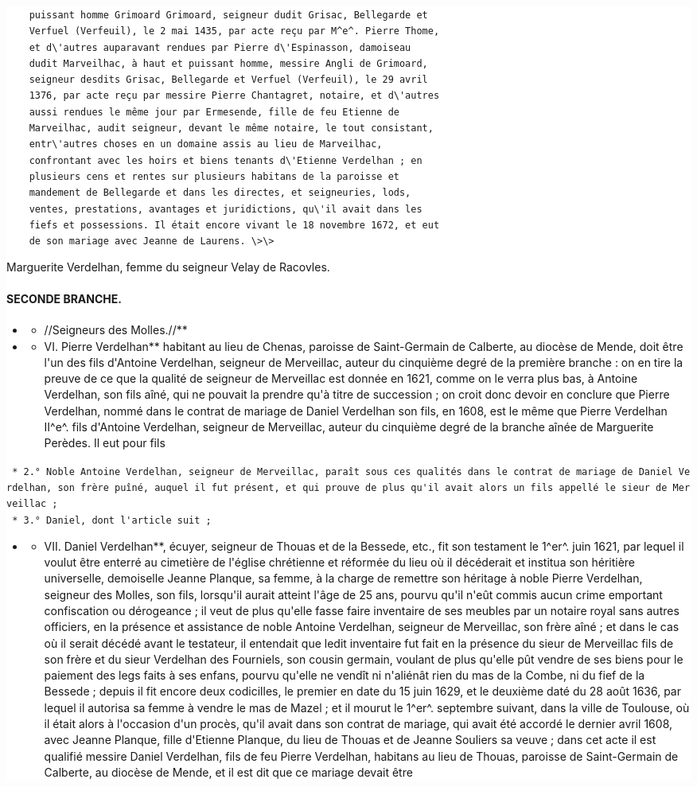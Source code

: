         puissant homme Grimoard Grimoard, seigneur dudit Grisac, Bellegarde et
        Verfuel (Verfeuil), le 2 mai 1435, par acte reçu par M^e^. Pierre Thome,
        et d\'autres auparavant rendues par Pierre d\'Espinasson, damoiseau
        dudit Marveilhac, à haut et puissant homme, messire Angli de Grimoard,
        seigneur desdits Grisac, Bellegarde et Verfuel (Verfeuil), le 29 avril
        1376, par acte reçu par messire Pierre Chantagret, notaire, et d\'autres
        aussi rendues le même jour par Ermesende, fille de feu Etienne de
        Marveilhac, audit seigneur, devant le même notaire, le tout consistant,
        entr\'autres choses en un domaine assis au lieu de Marveilhac,
        confrontant avec les hoirs et biens tenants d\'Etienne Verdelhan ; en
        plusieurs cens et rentes sur plusieurs habitans de la paroisse et
        mandement de Bellegarde et dans les directes, et seigneuries, lods,
        ventes, prestations, avantages et juridictions, qu\'il avait dans les
        fiefs et possessions. Il était encore vivant le 18 novembre 1672, et eut
        de son mariage avec Jeanne de Laurens. \>\>

Marguerite Verdelhan, femme du seigneur Velay de Racovles.

#### SECONDE BRANCHE.

-   -   //Seigneurs des Molles.//\*\*



-   -   VI\. Pierre Verdelhan\*\* habitant au lieu de Chenas, paroisse de
        Saint-Germain de Calberte, au diocèse de Mende, doit être l\'un des fils
        d\'Antoine Verdelhan, seigneur de Merveillac, auteur du cinquième degré
        de la première branche : on en tire la preuve de ce que la qualité de
        seigneur de Merveillac est donnée en 1621, comme on le verra plus bas, à
        Antoine Verdelhan, son fils aîné, qui ne pouvait la prendre qu\'à titre
        de succession ; on croit donc devoir en conclure que Pierre Verdelhan,
        nommé dans le contrat de mariage de Daniel Verdelhan son fils, en 1608,
        est le même que Pierre Verdelhan II^e^. fils d\'Antoine Verdelhan,
        seigneur de Merveillac, auteur du cinquième degré de la branche aînée de
        Marguerite Perèdes. Il eut pour fils

` * 2.° Noble Antoine Verdelhan, seigneur de Merveillac, paraît sous ces qualités dans le contrat de mariage de Daniel Verdelhan, son frère puîné, auquel il fut présent, et qui prouve de plus qu'il avait alors un fils appellé le sieur de Merveillac ;`\
` * 3.° Daniel, dont l'article suit ;`

-   -   VII\. Daniel Verdelhan\*\*, écuyer, seigneur de Thouas et de la Bessede,
        etc., fit son testament le 1^er^. juin 1621, par lequel il voulut être
        enterré au cimetière de l\'église chrétienne et réformée du lieu où il
        décéderait et institua son héritière universelle, demoiselle Jeanne
        Planque, sa femme, à la charge de remettre son héritage à noble Pierre
        Verdelhan, seigneur des Molles, son fils, lorsqu\'il aurait atteint
        l\'âge de 25 ans, pourvu qu\'il n\'eût commis aucun crime emportant
        confiscation ou dérogeance ; il veut de plus qu\'elle fasse faire
        inventaire de ses meubles par un notaire royal sans autres officiers, en
        la présence et assistance de noble Antoine Verdelhan, seigneur de
        Merveillac, son frère aîné ; et dans le cas où il serait décédé avant le
        testateur, il entendait que ledit inventaire fut fait en la présence du
        sieur de Merveillac fils de son frère et du sieur Verdelhan des
        Fourniels, son cousin germain, voulant de plus qu\'elle pût vendre de
        ses biens pour le paiement des legs faits à ses enfans, pourvu qu\'elle
        ne vendît ni n\'aliénât rien du mas de la Combe, ni du fief de la
        Bessede ; depuis il fit encore deux codicilles, le premier en date du 15
        juin 1629, et le deuxième daté du 28 août 1636, par lequel il autorisa
        sa femme à vendre le mas de Mazel ; et il mourut le 1^er^. septembre
        suivant, dans la ville de Toulouse, où il était alors à l\'occasion
        d\'un procès, qu\'il avait dans son contrat de mariage, qui avait été
        accordé le dernier avril 1608, avec Jeanne Planque, fille d\'Etienne
        Planque, du lieu de Thouas et de Jeanne Souliers sa veuve ; dans cet
        acte il est qualifié messire Daniel Verdelhan, fils de feu Pierre
        Verdelhan, habitans au lieu de Thouas, paroisse de Saint-Germain de
        Calberte, au diocèse de Mende, et il est dit que ce mariage devait être